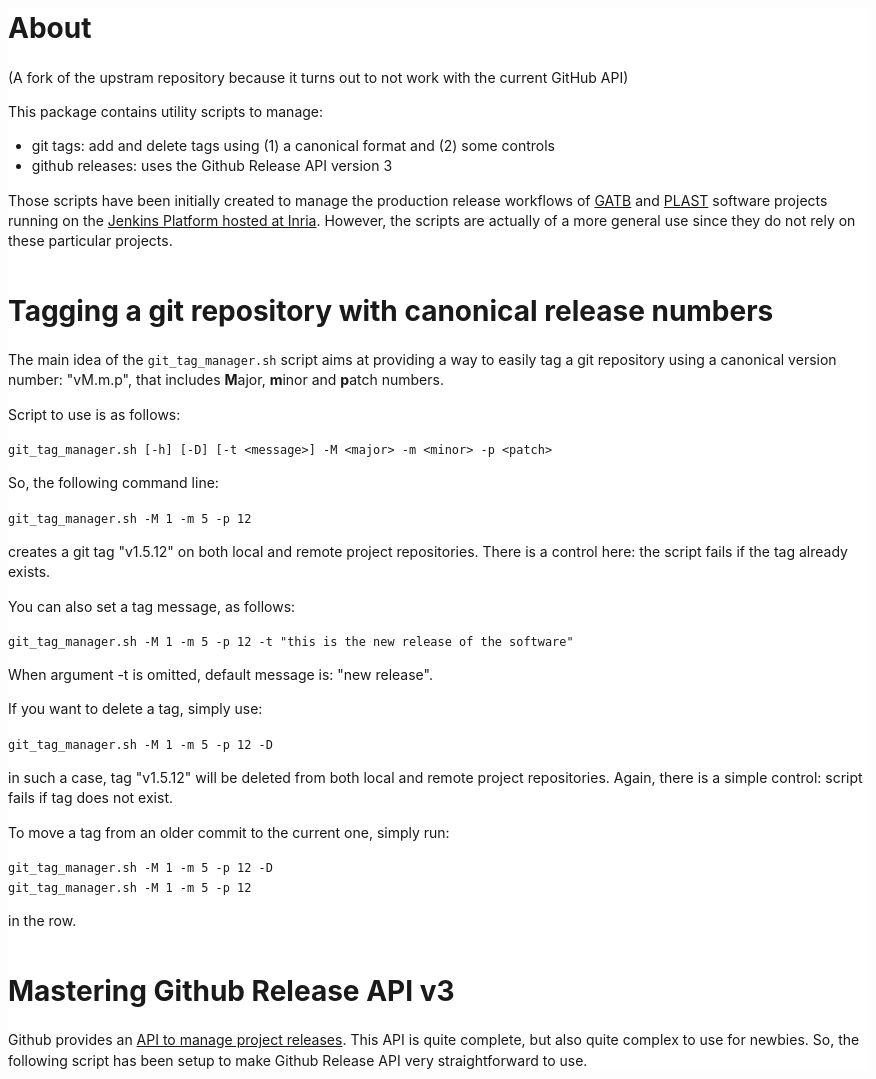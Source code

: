 # About 

(A fork of the upstram repository because it turns out to not work with the current GitHub API)

This package contains utility scripts to manage:

* git tags: add and delete tags using (1) a canonical format and (2) some controls
* github releases: uses the Github Release API version 3

Those scripts have been initially created to manage the production release workflows of [GATB](https://github.com/GATB) and [PLAST](https://github.com/PLAST-software) software projects running on the [Jenkins Platform hosted at Inria](https://ci.inria.fr/). However, the scripts are actually of a more general use since they do not rely on these particular projects.

# Tagging a git repository with canonical release numbers

The main idea of the `git_tag_manager.sh` script aims at providing a way to easily tag a git repository using a canonical version number: "vM.m.p", that includes **M**ajor, **m**inor and **p**atch numbers.

Script to use is as follows:

    git_tag_manager.sh [-h] [-D] [-t <message>] -M <major> -m <minor> -p <patch>

So, the following command line:

    git_tag_manager.sh -M 1 -m 5 -p 12

creates a git tag "v1.5.12" on both local and remote project repositories. There is a control here: the script fails if the tag already exists.

You can also set a tag message, as follows:

    git_tag_manager.sh -M 1 -m 5 -p 12 -t "this is the new release of the software"

When argument -t is omitted, default message is: "new release".

If you want to delete a tag, simply use:

    git_tag_manager.sh -M 1 -m 5 -p 12 -D

in such a case, tag "v1.5.12" will be deleted from both local and remote project repositories. Again, there is a simple control: script fails if tag does not exist.

To move a tag from an older commit to the current one, simply run:

    git_tag_manager.sh -M 1 -m 5 -p 12 -D
    git_tag_manager.sh -M 1 -m 5 -p 12

in the row.

# Mastering Github Release API v3

Github provides an [API to manage project releases](https://developer.github.com/v3/repos/releases). This API is quite complete, but also quite complex to use for newbies. So, the following script has been setup to make Github Release API very straightforward to use.

